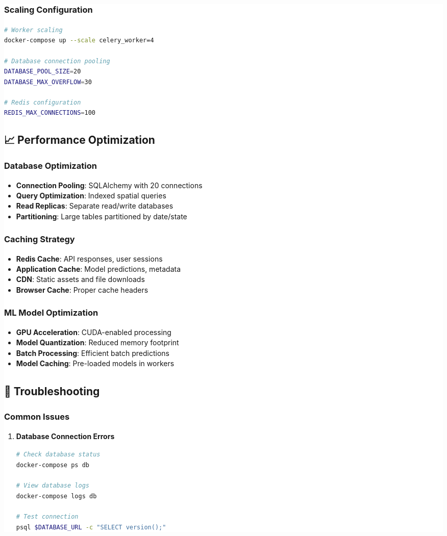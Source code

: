 ### Scaling Configuration

```bash
# Worker scaling
docker-compose up --scale celery_worker=4

# Database connection pooling
DATABASE_POOL_SIZE=20
DATABASE_MAX_OVERFLOW=30

# Redis configuration
REDIS_MAX_CONNECTIONS=100
```

## 📈 Performance Optimization

### Database Optimization

- **Connection Pooling**: SQLAlchemy with 20 connections
- **Query Optimization**: Indexed spatial queries
- **Read Replicas**: Separate read/write databases
- **Partitioning**: Large tables partitioned by date/state

### Caching Strategy

- **Redis Cache**: API responses, user sessions
- **Application Cache**: Model predictions, metadata
- **CDN**: Static assets and file downloads
- **Browser Cache**: Proper cache headers

### ML Model Optimization

- **GPU Acceleration**: CUDA-enabled processing
- **Model Quantization**: Reduced memory footprint  
- **Batch Processing**: Efficient batch predictions
- **Model Caching**: Pre-loaded models in workers

## 🚨 Troubleshooting

### Common Issues

1. **Database Connection Errors**
   ```bash
   # Check database status
   docker-compose ps db
   
   # View database logs
   docker-compose logs db
   
   # Test connection
   psql $DATABASE_URL -c "SELECT version();"
   ```
